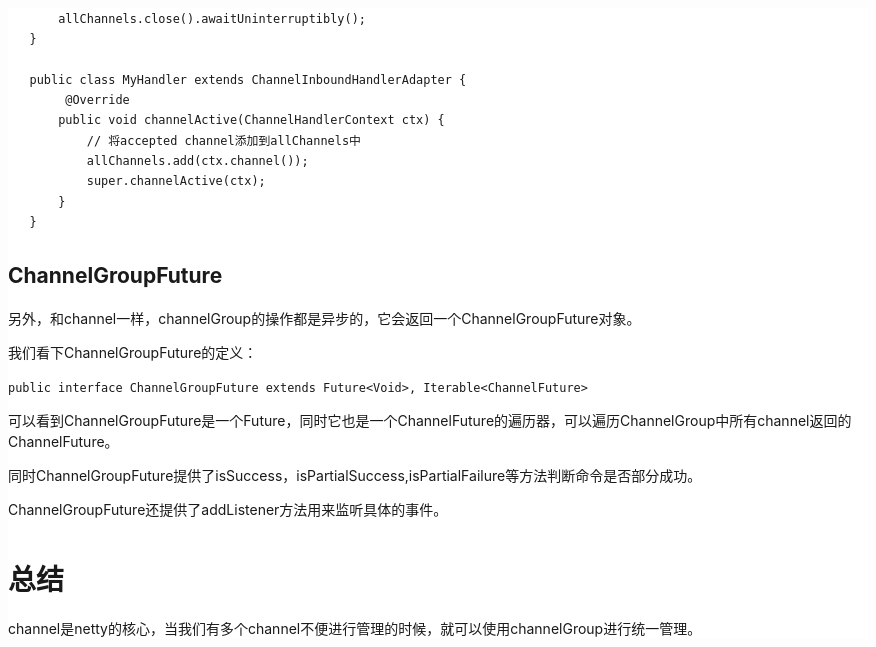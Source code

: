 ```
       allChannels.close().awaitUninterruptibly();
   }
  
   public class MyHandler extends ChannelInboundHandlerAdapter {
        @Override
       public void channelActive(ChannelHandlerContext ctx) {
           // 将accepted channel添加到allChannels中
           allChannels.add(ctx.channel());
           super.channelActive(ctx);
       }
   }
```

## ChannelGroupFuture

另外，和channel一样，channelGroup的操作都是异步的，它会返回一个ChannelGroupFuture对象。

我们看下ChannelGroupFuture的定义：

```
public interface ChannelGroupFuture extends Future<Void>, Iterable<ChannelFuture>
```

可以看到ChannelGroupFuture是一个Future，同时它也是一个ChannelFuture的遍历器，可以遍历ChannelGroup中所有channel返回的ChannelFuture。

同时ChannelGroupFuture提供了isSuccess，isPartialSuccess,isPartialFailure等方法判断命令是否部分成功。

ChannelGroupFuture还提供了addListener方法用来监听具体的事件。

# 总结

channel是netty的核心，当我们有多个channel不便进行管理的时候，就可以使用channelGroup进行统一管理。

